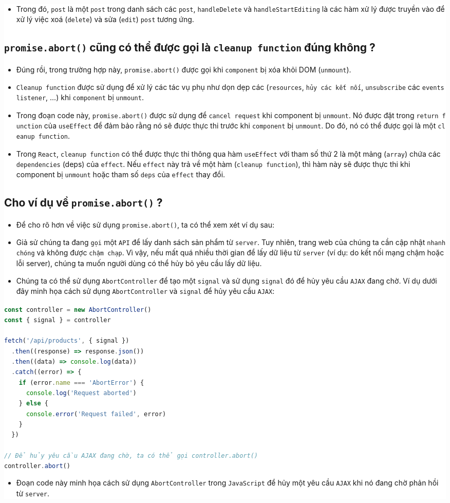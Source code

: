 - Trong đó, `post` là một `post` trong danh sách các `post`, `handleDelete` và `handleStartEditing` là các hàm xử lý được truyền vào để xử lý việc xoá (`delete`) và sửa (`edit`) `post` tương ứng.

## `promise.abort()` cũng có thể được gọi là `cleanup function` đúng không ?

- Đúng rồi, trong trường hợp này, `promise.abort()` được gọi khi `component` bị xóa khỏi DOM (`unmount`).

- `Cleanup function` được sử dụng để xử lý các tác vụ phụ như dọn dẹp các (`resources`, `hủy các kết nối`, `unsubscribe` các `events listener`, ...) khi `component` bị `unmount`.

- Trong đoạn code này, `promise.abort()` được sử dụng để `cancel request` khi component bị `unmount`. Nó được đặt trong `return function` của `useEffect` để đảm bảo rằng nó sẽ được thực thi trước khi `component` bị `unmount`. Do đó, nó có thể được gọi là một `cleanup function`.

- Trong `React`, `cleanup function` có thể được thực thi thông qua hàm `useEffect` với tham số thứ 2 là một mảng (`array`) chứa các `dependencies` (deps) của `effect`. Nếu `effect` này trả về một hàm (`cleanup function`), thì hàm này sẽ được thực thi khi component bị `unmount` hoặc tham số `deps` của `effect` thay đổi.

## Cho ví dụ về `promise.abort()` ?

- Để cho rõ hơn về việc sử dụng `promise.abort()`, ta có thể xem xét ví dụ sau:

- Giả sử chúng ta đang `gọi` một `API` để lấy danh sách sản phẩm từ `server`. Tuy nhiên, trang web của chúng ta cần cập nhật `nhanh chóng` và không được `chậm chạp`. Vì vậy, nếu mất quá nhiều thời gian để lấy dữ liệu từ `server` (ví dụ: do kết nối mạng chậm hoặc lỗi server), chúng ta muốn người dùng có thể hủy bỏ yêu cầu lấy dữ liệu.

- Chúng ta có thể sử dụng `AbortController` để tạo một `signal` và sử dụng `signal` đó để hủy yêu cầu `AJAX` đang chờ. Ví dụ dưới đây minh họa cách sử dụng `AbortController` và `signal` để hủy yêu cầu `AJAX`:

```jsx
const controller = new AbortController()
const { signal } = controller

fetch('/api/products', { signal })
  .then((response) => response.json())
  .then((data) => console.log(data))
  .catch((error) => {
    if (error.name === 'AbortError') {
      console.log('Request aborted')
    } else {
      console.error('Request failed', error)
    }
  })

// Để hủy yêu cầu AJAX đang chờ, ta có thể gọi controller.abort()
controller.abort()
```

- Đoạn code này minh họa cách sử dụng `AbortController` trong `JavaScript` để hủy một yêu cầu `AJAX` khi nó đang chờ phản hồi từ `server`.
